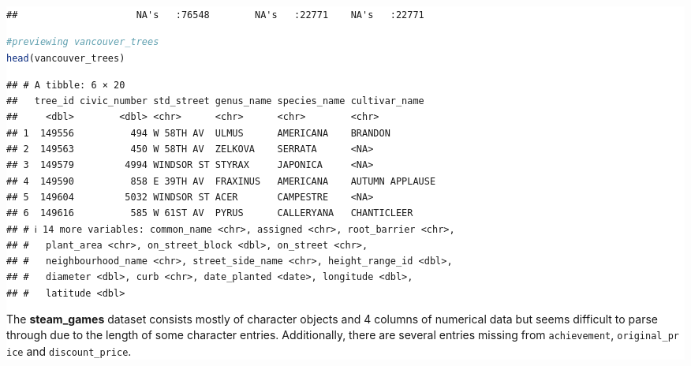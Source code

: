     ##                     NA's   :76548        NA's   :22771    NA's   :22771

``` r
#previewing vancouver_trees
head(vancouver_trees)
```

    ## # A tibble: 6 × 20
    ##   tree_id civic_number std_street genus_name species_name cultivar_name  
    ##     <dbl>        <dbl> <chr>      <chr>      <chr>        <chr>          
    ## 1  149556          494 W 58TH AV  ULMUS      AMERICANA    BRANDON        
    ## 2  149563          450 W 58TH AV  ZELKOVA    SERRATA      <NA>           
    ## 3  149579         4994 WINDSOR ST STYRAX     JAPONICA     <NA>           
    ## 4  149590          858 E 39TH AV  FRAXINUS   AMERICANA    AUTUMN APPLAUSE
    ## 5  149604         5032 WINDSOR ST ACER       CAMPESTRE    <NA>           
    ## 6  149616          585 W 61ST AV  PYRUS      CALLERYANA   CHANTICLEER    
    ## # ℹ 14 more variables: common_name <chr>, assigned <chr>, root_barrier <chr>,
    ## #   plant_area <chr>, on_street_block <dbl>, on_street <chr>,
    ## #   neighbourhood_name <chr>, street_side_name <chr>, height_range_id <dbl>,
    ## #   diameter <dbl>, curb <chr>, date_planted <date>, longitude <dbl>,
    ## #   latitude <dbl>

The **steam_games** dataset consists mostly of character objects and 4
columns of numerical data but seems difficult to parse through due to
the length of some character entries. Additionally, there are several
entries missing from `achievement`, `original_price` and
`discount_price`.
